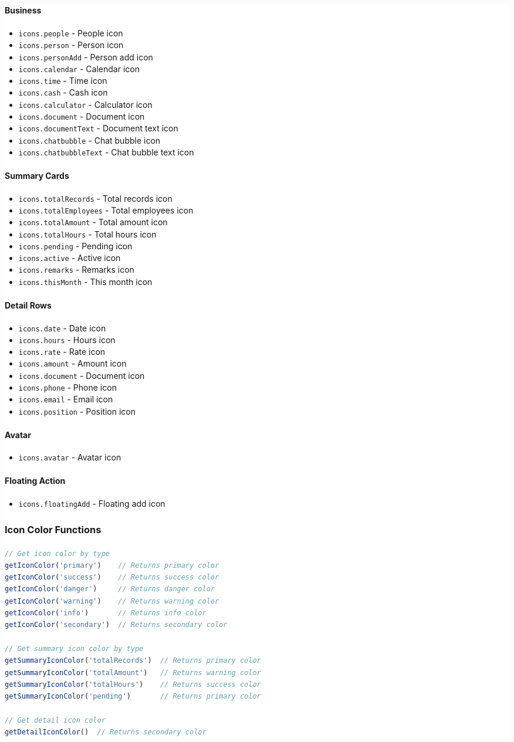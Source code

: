 #### Business
- `icons.people` - People icon
- `icons.person` - Person icon
- `icons.personAdd` - Person add icon
- `icons.calendar` - Calendar icon
- `icons.time` - Time icon
- `icons.cash` - Cash icon
- `icons.calculator` - Calculator icon
- `icons.document` - Document icon
- `icons.documentText` - Document text icon
- `icons.chatbubble` - Chat bubble icon
- `icons.chatbubbleText` - Chat bubble text icon

#### Summary Cards
- `icons.totalRecords` - Total records icon
- `icons.totalEmployees` - Total employees icon
- `icons.totalAmount` - Total amount icon
- `icons.totalHours` - Total hours icon
- `icons.pending` - Pending icon
- `icons.active` - Active icon
- `icons.remarks` - Remarks icon
- `icons.thisMonth` - This month icon

#### Detail Rows
- `icons.date` - Date icon
- `icons.hours` - Hours icon
- `icons.rate` - Rate icon
- `icons.amount` - Amount icon
- `icons.document` - Document icon
- `icons.phone` - Phone icon
- `icons.email` - Email icon
- `icons.position` - Position icon

#### Avatar
- `icons.avatar` - Avatar icon

#### Floating Action
- `icons.floatingAdd` - Floating add icon

### Icon Color Functions

```javascript
// Get icon color by type
getIconColor('primary')    // Returns primary color
getIconColor('success')    // Returns success color
getIconColor('danger')     // Returns danger color
getIconColor('warning')    // Returns warning color
getIconColor('info')       // Returns info color
getIconColor('secondary')  // Returns secondary color

// Get summary icon color by type
getSummaryIconColor('totalRecords')  // Returns primary color
getSummaryIconColor('totalAmount')   // Returns warning color
getSummaryIconColor('totalHours')    // Returns success color
getSummaryIconColor('pending')       // Returns primary color

// Get detail icon color
getDetailIconColor()  // Returns secondary color
```
